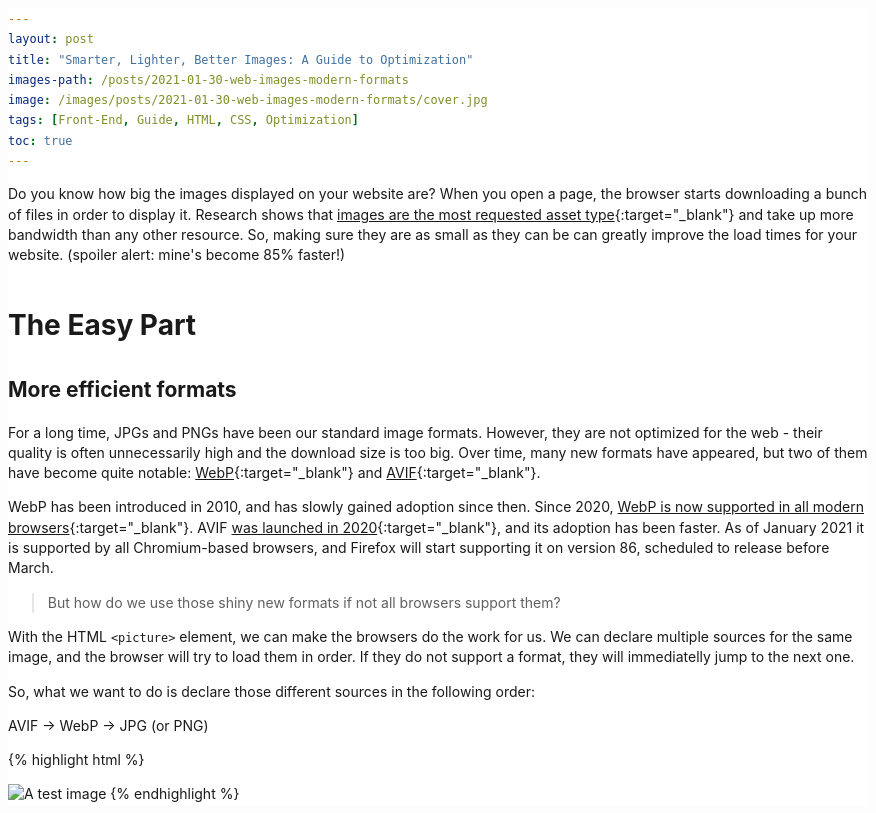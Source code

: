 ```yaml
---
layout: post
title: "Smarter, Lighter, Better Images: A Guide to Optimization"
images-path: /posts/2021-01-30-web-images-modern-formats
image: /images/posts/2021-01-30-web-images-modern-formats/cover.jpg
tags: [Front-End, Guide, HTML, CSS, Optimization]
toc: true
---
```


Do you know how big the images displayed on your website are? When you open a page, the browser starts downloading a bunch of files in order to display it. Research shows that [images are the most requested asset type](https://httparchive.org/reports/state-of-images){:target="_blank"} and take up more bandwidth than any other resource. So, making sure they are as small as they can be can greatly improve the load times for your website. (spoiler alert: mine's become 85% faster!)

# The Easy Part

## More efficient formats

For a long time, JPGs and PNGs have been our standard image formats. However, they are not optimized for the web - their quality is often unnecessarily high and the download size is too big. Over time, many new formats have appeared, but two of them have become quite notable: [WebP](https://en.wikipedia.org/wiki/WebP){:target="_blank"} and [AVIF](https://www.lambdatest.com/blog/avif-image-format/){:target="_blank"}.

WebP has been introduced in 2010, and has slowly gained adoption since then. Since 2020, [WebP is now supported in all modern browsers](https://caniuse.com/webp){:target="_blank"}. AVIF [was launched in 2020](https://jakearchibald.com/2020/avif-has-landed/){:target="_blank"}, and its adoption has been faster. As of January 2021 it is supported by all Chromium-based browsers, and Firefox will start supporting it on version 86, scheduled to release before March.

> But how do we use those shiny new formats if not all browsers support them?

With the HTML `<picture>` element, we can make the browsers do the work for us. We can declare multiple sources for the same image, and the browser will try to load them in order. If they do not support a format, they will immediatelly jump to the next one.

So, what we want to do is declare those different sources in the following order:

AVIF -> WebP -> JPG (or PNG)

{% highlight html %}
<picture>
  
  <source
    type="image/avif" 
    srcset="my-image.avif" 
  />
  
  <source
    type="image/webp"
    srcset="my-image.webp"
  />
  
  <img 
    src="my-image.jpg" 
    alt="A test image" 
    loading="lazy" 
    decoding="async"
  />
</picture>
{% endhighlight %}
